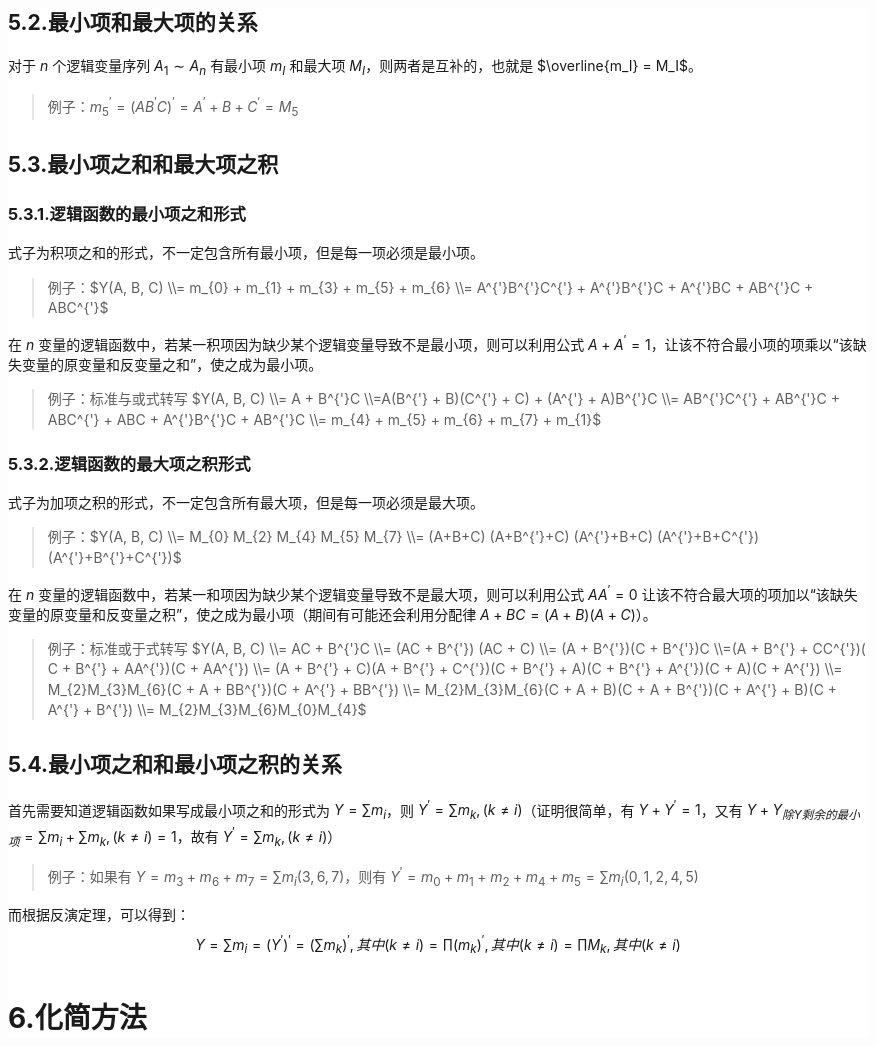 
## 5.2.最小项和最大项的关系

对于 $n$ 个逻辑变量序列 $A_1 \sim A_n$ 有最小项 $m_I$ 和最大项 $M_I$，则两者是互补的，也就是 $\overline{m_I} = M_I$。

>   例子：$m_{5}^{'} = {(AB^{'}C)}^{'} = A^{'} + B + C^{'} = M_{5}$

## 5.3.最小项之和和最大项之积

### 5.3.1.逻辑函数的最小项之和形式

式子为积项之和的形式，不一定包含所有最小项，但是每一项必须是最小项。

>   例子：$Y(A, B, C) \\= m_{0} + m_{1} + m_{3} + m_{5} + m_{6} \\= A^{'}B^{'}C^{'} + A^{'}B^{'}C + A^{'}BC + AB^{'}C + ABC^{'}$

在 $n$ 变量的逻辑函数中，若某一积项因为缺少某个逻辑变量导致不是最小项，则可以利用公式 $A+A^{'} = 1$，让该不符合最小项的项乘以“该缺失变量的原变量和反变量之和”，使之成为最小项。

>   例子：标准与或式转写 $Y(A, B, C) \\= A + B^{'}C \\=A(B^{'} + B)(C^{'} + C) + (A^{'} + A)B^{'}C \\= AB^{'}C^{'} + AB^{'}C + ABC^{'} + ABC + A^{'}B^{'}C + AB^{'}C \\= m_{4} + m_{5} + m_{6} + m_{7} + m_{1}$

### 5.3.2.逻辑函数的最大项之积形式

式子为加项之积的形式，不一定包含所有最大项，但是每一项必须是最大项。

>   例子：$Y(A, B, C) \\= M_{0}  M_{2}  M_{4}  M_{5}  M_{7} \\= (A+B+C)    (A+B^{'}+C)  (A^{'}+B+C)  (A^{'}+B+C^{'}) (A^{'}+B^{'}+C^{'})$

在 $n$ 变量的逻辑函数中，若某一和项因为缺少某个逻辑变量导致不是最大项，则可以利用公式 $AA^{'} = 0$ 让该不符合最大项的项加以“该缺失变量的原变量和反变量之积”，使之成为最小项（期间有可能还会利用分配律 $A + BC = (A + B)(A + C)$）。

>   例子：标准或于式转写 $Y(A, B, C) \\= AC + B^{'}C \\= (AC + B^{'}) (AC + C) \\= (A + B^{'})(C + B^{'})C \\=(A + B^{'} + CC^{'})( C + B^{'} + AA^{'})(C + AA^{'}) \\= (A + B^{'} + C)(A + B^{'} + C^{'})(C + B^{'} + A)(C + B^{'} + A^{'})(C + A)(C + A^{'}) \\= M_{2}M_{3}M_{6}(C + A + BB^{'})(C + A^{'} + BB^{'}) \\= M_{2}M_{3}M_{6}(C + A + B)(C + A + B^{'})(C + A^{'} + B)(C + A^{'} + B^{'}) \\= M_{2}M_{3}M_{6}M_{0}M_{4}$

## 5.4.最小项之和和最小项之积的关系

首先需要知道逻辑函数如果写成最小项之和的形式为 $Y = \displaystyle\sum m_{i}$，则 $Y^{'} = \displaystyle \sum m_{k},(k \neq i)$（证明很简单，有 $Y + Y^{'} = 1$，又有 $Y + Y_{除Y剩余的最小项} = \displaystyle\sum m_{i} + \displaystyle\sum m_{k},(k \neq i) = 1$，故有 $Y^{'} = \displaystyle\sum m_{k},(k \neq i)$）

>   例子：如果有 $Y = m_3 + m_6 + m_7 = \displaystyle \sum m_i(3, 6, 7)$，则有 $Y^{'} = m_0 + m_1 + m_2 + m_4 + m_5 = \displaystyle \sum m_i(0, 1, 2, 4, 5)$

而根据反演定理，可以得到：
$$
Y = \displaystyle\sum m_{i} = (Y^{'})^{'} 
= (\displaystyle \sum m_{k})^{'}, 其中(k \neq i) 
= \displaystyle\prod (m_{k})^{'}, 其中(k \neq i) 
= \displaystyle\prod M_k, 其中(k \neq i)
$$

# 6.化简方法
